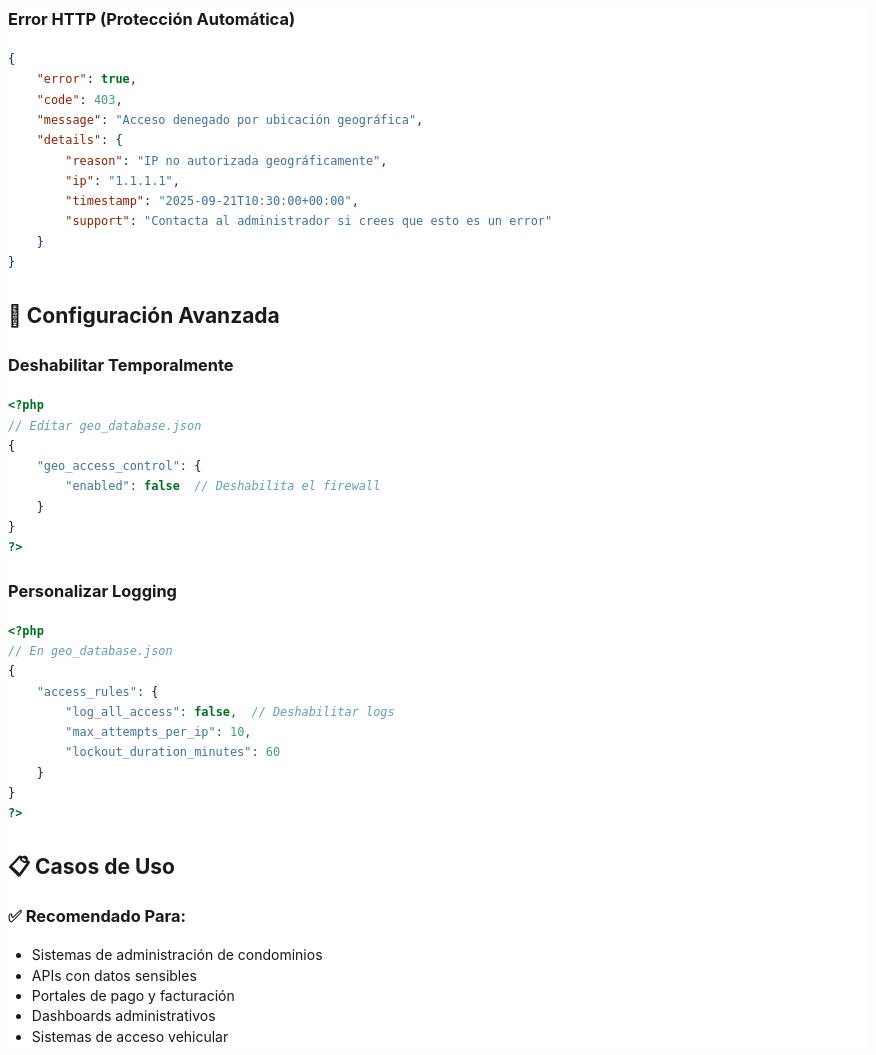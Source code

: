 ### Error HTTP (Protección Automática)
```json
{
    "error": true,
    "code": 403,
    "message": "Acceso denegado por ubicación geográfica",
    "details": {
        "reason": "IP no autorizada geográficamente",
        "ip": "1.1.1.1",
        "timestamp": "2025-09-21T10:30:00+00:00",
        "support": "Contacta al administrador si crees que esto es un error"
    }
}
```

## 🔧 Configuración Avanzada

### Deshabilitar Temporalmente
```php
<?php
// Editar geo_database.json
{
    "geo_access_control": {
        "enabled": false  // Deshabilita el firewall
    }
}
?>
```

### Personalizar Logging
```php
<?php
// En geo_database.json
{
    "access_rules": {
        "log_all_access": false,  // Deshabilitar logs
        "max_attempts_per_ip": 10,
        "lockout_duration_minutes": 60
    }
}
?>
```

## 📋 Casos de Uso

### ✅ Recomendado Para:
- Sistemas de administración de condominios
- APIs con datos sensibles
- Portales de pago y facturación  
- Dashboards administrativos
- Sistemas de acceso vehicular
